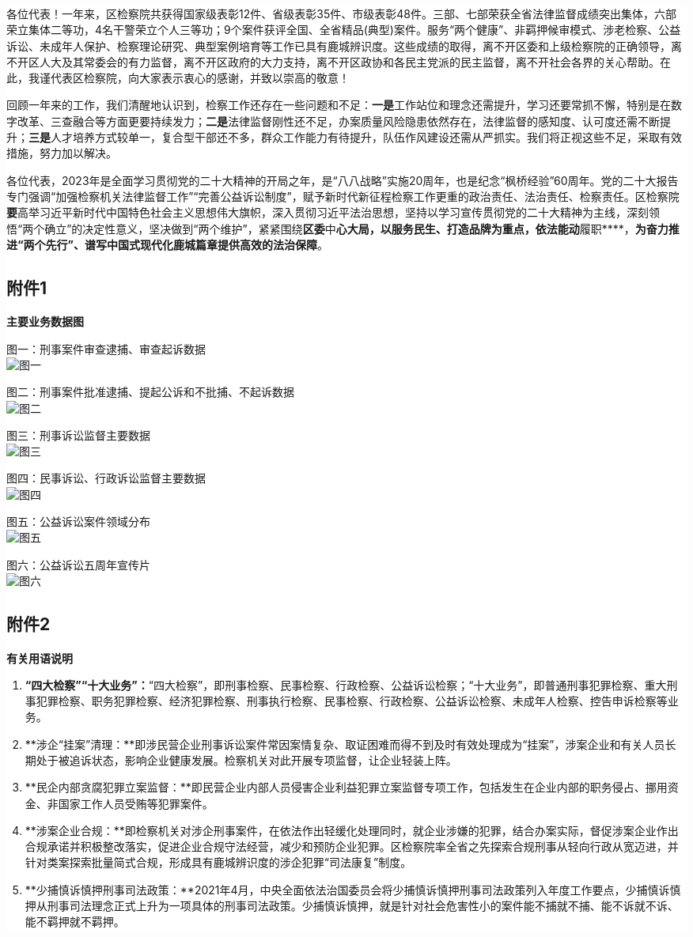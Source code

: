 各位代表！一年来，区检察院共获得国家级表彰12件、省级表彰35件、市级表彰48件。三部、七部荣获全省法律监督成绩突出集体，六部荣立集体二等功，4名干警荣立个人三等功；9个案件获评全国、全省精品(典型)案件。服务“两个健康”、非羁押候审模式、涉老检察、公益诉讼、未成年人保护、检察理论研究、典型案例培育等工作已具有鹿城辨识度。这些成绩的取得，离不开区委和上级检察院的正确领导，离不开区人大及其常委会的有力监督，离不开区政府的大力支持，离不开区政协和各民主党派的民主监督，离不开社会各界的关心帮助。在此，我谨代表区检察院，向大家表示衷心的感谢，并致以崇高的敬意！

回顾一年来的工作，我们清醒地认识到，检察工作还存在一些问题和不足：**一是**工作站位和理念还需提升，学习还要常抓不懈，特别是在数字改革、三查融合等方面更要持续发力；**二是**法律监督刚性还不足，办案质量风险隐患依然存在，法律监督的感知度、认可度还需不断提升；**三是**人才培养方式较单一，复合型干部还不多，群众工作能力有待提升，队伍作风建设还需从严抓实。我们将正视这些不足，采取有效措施，努力加以解决。

各位代表，2023年是全面学习贯彻党的二十大精神的开局之年，是“八八战略”实施20周年，也是纪念“枫桥经验”60周年。党的二十大报告专门强调“加强检察机关法律监督工作”“完善公益诉讼制度”，赋予新时代新征程检察工作更重的政治责任、法治责任、检察责任。区检察院**要**高举习近平新时代中国特色社会主义思想伟大旗帜，深入贯彻习近平法治思想，坚持以学习宣传贯彻党的二十大精神为主线，深刻领悟“两个确立”的决定性意义，坚决做到“两个维护”，紧紧围绕****区委****中****心大局，以服务民生、打造品牌为重点，依法能动****履职****，****为奋力推进“两个先行”、谱写中国式现代化鹿城篇章提供高效的法治保障****。

## 附件1

**主要业务数据图**

图一：刑事案件审查逮捕、审查起诉数据  
![图一](http://www.wenzhoulc.jcy.gov.cn/pic/003/009/372/00300937274_c4a6ffce.jpg)

图二：刑事案件批准逮捕、提起公诉和不批捕、不起诉数据  
![图二](http://www.wenzhoulc.jcy.gov.cn/pic/003/009/372/00300937275_15750cf6.jpg)

图三：刑事诉讼监督主要数据  
![图三](http://www.wenzhoulc.jcy.gov.cn/pic/003/009/372/00300937277_10d1af6e.jpg)

图四：民事诉讼、行政诉讼监督主要数据  
![图四](http://www.wenzhoulc.jcy.gov.cn/pic/003/009/372/00300937278_7df50dd0.jpg)

图五：公益诉讼案件领域分布  
![图五](http://www.wenzhoulc.jcy.gov.cn/pic/003/009/372/00300937279_cde53853.jpg)

图六：公益诉讼五周年宣传片  
![图六](http://www.wenzhoulc.jcy.gov.cn/pic/003/009/372/00300937280_640d5070.jpg)

## 附件2

**有关用语说明**

1. **“四大检察”“十大业务”：**“四大检察”，即刑事检察、民事检察、行政检察、公益诉讼检察；“十大业务”，即普通刑事犯罪检察、重大刑事犯罪检察、职务犯罪检察、经济犯罪检察、刑事执行检察、民事检察、行政检察、公益诉讼检察、未成年人检察、控告申诉检察等业务。

2. **涉企“挂案”清理：**即涉民营企业刑事诉讼案件常因案情复杂、取证困难而得不到及时有效处理成为“挂案”，涉案企业和有关人员长期处于被追诉状态，影响企业健康发展。检察机关对此开展专项监督，让企业轻装上阵。

3. **民企内部贪腐犯罪立案监督：**即民营企业内部人员侵害企业利益犯罪立案监督专项工作，包括发生在企业内部的职务侵占、挪用资金、非国家工作人员受贿等犯罪案件。

4. **涉案企业合规：**即检察机关对涉企刑事案件，在依法作出轻缓化处理同时，就企业涉嫌的犯罪，结合办案实际，督促涉案企业作出合规承诺并积极整改落实，促进企业合规守法经营，减少和预防企业犯罪。区检察院率全省之先探索合规刑事从轻向行政从宽迈进，并针对类案探索批量简式合规，形成具有鹿城辨识度的涉企犯罪“司法康复”制度。

5. **少捕慎诉慎押刑事司法政策：**2021年4月，中央全面依法治国委员会将少捕慎诉慎押刑事司法政策列入年度工作要点，少捕慎诉慎押从刑事司法理念正式上升为一项具体的刑事司法政策。少捕慎诉慎押，就是针对社会危害性小的案件能不捕就不捕、能不诉就不诉、能不羁押就不羁押。
